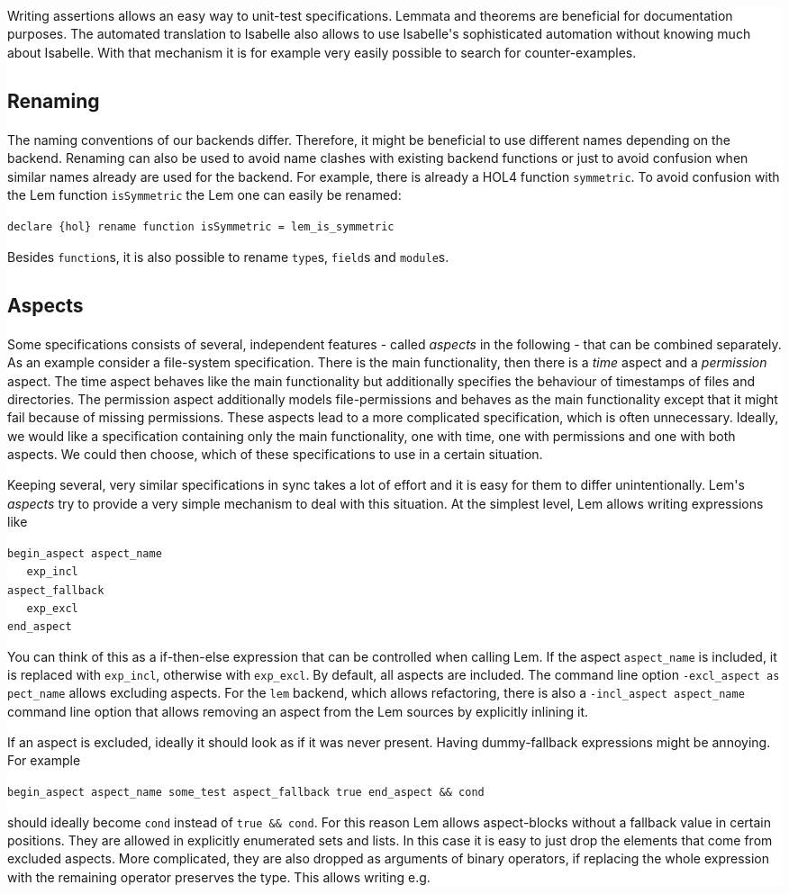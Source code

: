 Writing assertions allows an easy way to unit-test specifications. Lemmata and theorems are beneficial for documentation purposes. The automated translation to Isabelle also allows to use Isabelle's sophisticated automation without knowing much about Isabelle. With that mechanism it is for example very easily possible to search for counter-examples.


## Renaming
The naming conventions of our backends differ. Therefore, it might be beneficial to use different names depending on the backend. Renaming can also be used to avoid name clashes with existing backend functions or just to avoid confusion when similar names already are used for the backend. For example, there is already a HOL4 function `symmetric`. To avoid confusion with the Lem function `isSymmetric` the Lem one can easily be renamed:

    declare {hol} rename function isSymmetric = lem_is_symmetric



Besides `function`s, it is also possible to rename `type`s, `field`s and `module`s. 


## Aspects
Some specifications consists of several, independent features - called *aspects* in the following - that can be combined separately. As an example consider a file-system specification. There is the main functionality, then there is a *time* aspect and a *permission* aspect. The time aspect behaves like the main functionality but additionally specifies the behaviour of timestamps of files and directories. The permission aspect additionally models file-permissions and behaves as the main functionality except that it might fail because of missing permissions. These aspects lead to a more complicated specification, which is often unnecessary. Ideally, we would like a specification containing only the main functionality, one with time, one with permissions and one with both aspects. We could then choose, which of these specifications to use in a certain situation.

Keeping several, very similar specifications in sync takes a lot of effort and it is easy for them to differ unintentionally. Lem's *aspects* try to provide a very simple mechanism to deal with this situation. At the simplest level, Lem allows writing expressions like

	begin_aspect aspect_name 
	   exp_incl 
	aspect_fallback
	   exp_excl
	end_aspect
	
You can think of this as a if-then-else expression that can be controlled when calling Lem. If the aspect `aspect_name` is included, it is replaced with `exp_incl`, otherwise with `exp_excl`. By default, all aspects are included. The command line option `-excl_aspect aspect_name` allows excluding aspects. For the `lem` backend, which allows refactoring, there is also a `-incl_aspect aspect_name` command line option that allows removing an aspect from the Lem sources by explicitly inlining it. 

If an aspect is excluded, ideally it should look as if it was never present. Having dummy-fallback expressions might be annoying. For example

	begin_aspect aspect_name some_test aspect_fallback true end_aspect && cond

should ideally become `cond` instead of `true && cond`. For this reason Lem allows aspect-blocks without a fallback value in certain positions. They are allowed in explicitly enumerated sets and lists. In this case it is easy to just drop the elements that come from excluded aspects. More complicated, they are also dropped as arguments of binary operators, if replacing the whole expression with the remaining operator preserves the type. This allows writing e.g.
